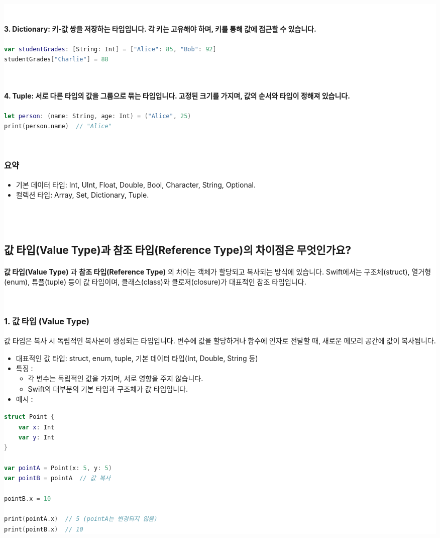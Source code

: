 <br>


#### 3.	Dictionary: 키-값 쌍을 저장하는 타입입니다. 각 키는 고유해야 하며, 키를 통해 값에 접근할 수 있습니다.

```swift
var studentGrades: [String: Int] = ["Alice": 85, "Bob": 92]
studentGrades["Charlie"] = 88
```

<br>


#### 4.	Tuple: 서로 다른 타입의 값을 그룹으로 묶는 타입입니다. 고정된 크기를 가지며, 값의 순서와 타입이 정해져 있습니다.

```swift
let person: (name: String, age: Int) = ("Alice", 25)
print(person.name)  // "Alice"
```

<br>

### 요약
- 기본 데이터 타입: Int, UInt, Float, Double, Bool, Character, String, Optional.
- 컬렉션 타입: Array, Set, Dictionary, Tuple.


<br>
<br>

## 값 타입(Value Type)과 참조 타입(Reference Type)의 차이점은 무엇인가요?
**값 타입(Value Type)** 과 **참조 타입(Reference Type)** 의 차이는 객체가 할당되고 복사되는 방식에 있습니다. Swift에서는 구조체(struct), 열거형(enum), 튜플(tuple) 등이 값 타입이며, 클래스(class)와 클로저(closure)가 대표적인 참조 타입입니다.

<br>

### 1. 값 타입 (Value Type)
값 타입은 복사 시 독립적인 복사본이 생성되는 타입입니다. 변수에 값을 할당하거나 함수에 인자로 전달할 때, 새로운 메모리 공간에 값이 복사됩니다.

- 대표적인 값 타입: struct, enum, tuple, 기본 데이터 타입(Int, Double, String 등)
- 특징 :
    - 각 변수는 독립적인 값을 가지며, 서로 영향을 주지 않습니다.
	- Swift의 대부분의 기본 타입과 구조체가 값 타입입니다.
- 예시 :

```swift
struct Point {
    var x: Int
    var y: Int
}

var pointA = Point(x: 5, y: 5)
var pointB = pointA  // 값 복사

pointB.x = 10

print(pointA.x)  // 5 (pointA는 변경되지 않음)
print(pointB.x)  // 10
```
